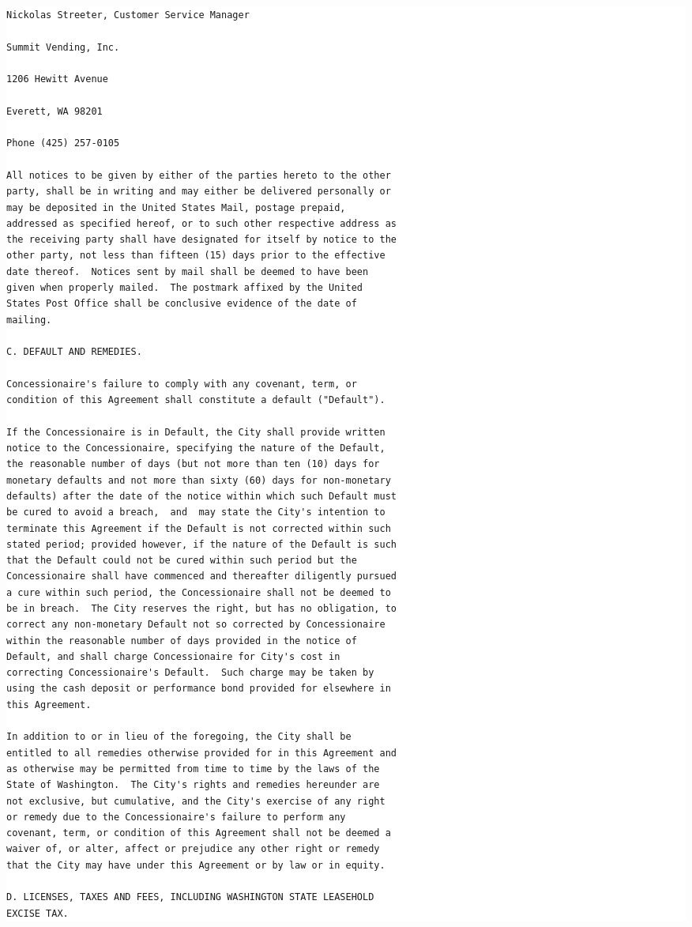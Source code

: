     Nickolas Streeter, Customer Service Manager  
  
    Summit Vending, Inc.  
  
    1206 Hewitt Avenue  
  
    Everett, WA 98201  
  
    Phone (425) 257-0105  
  
    All notices to be given by either of the parties hereto to the other  
    party, shall be in writing and may either be delivered personally or  
    may be deposited in the United States Mail, postage prepaid,  
    addressed as specified hereof, or to such other respective address as  
    the receiving party shall have designated for itself by notice to the  
    other party, not less than fifteen (15) days prior to the effective  
    date thereof.  Notices sent by mail shall be deemed to have been  
    given when properly mailed.  The postmark affixed by the United  
    States Post Office shall be conclusive evidence of the date of  
    mailing.  
  
    C. DEFAULT AND REMEDIES.  
  
    Concessionaire's failure to comply with any covenant, term, or  
    condition of this Agreement shall constitute a default ("Default").  
  
    If the Concessionaire is in Default, the City shall provide written  
    notice to the Concessionaire, specifying the nature of the Default,  
    the reasonable number of days (but not more than ten (10) days for  
    monetary defaults and not more than sixty (60) days for non-monetary  
    defaults) after the date of the notice within which such Default must  
    be cured to avoid a breach,  and  may state the City's intention to  
    terminate this Agreement if the Default is not corrected within such  
    stated period; provided however, if the nature of the Default is such  
    that the Default could not be cured within such period but the  
    Concessionaire shall have commenced and thereafter diligently pursued  
    a cure within such period, the Concessionaire shall not be deemed to  
    be in breach.  The City reserves the right, but has no obligation, to  
    correct any non-monetary Default not so corrected by Concessionaire  
    within the reasonable number of days provided in the notice of  
    Default, and shall charge Concessionaire for City's cost in  
    correcting Concessionaire's Default.  Such charge may be taken by  
    using the cash deposit or performance bond provided for elsewhere in  
    this Agreement.  
  
    In addition to or in lieu of the foregoing, the City shall be  
    entitled to all remedies otherwise provided for in this Agreement and  
    as otherwise may be permitted from time to time by the laws of the  
    State of Washington.  The City's rights and remedies hereunder are  
    not exclusive, but cumulative, and the City's exercise of any right  
    or remedy due to the Concessionaire's failure to perform any  
    covenant, term, or condition of this Agreement shall not be deemed a  
    waiver of, or alter, affect or prejudice any other right or remedy  
    that the City may have under this Agreement or by law or in equity.  
  
    D. LICENSES, TAXES AND FEES, INCLUDING WASHINGTON STATE LEASEHOLD  
    EXCISE TAX.  
  